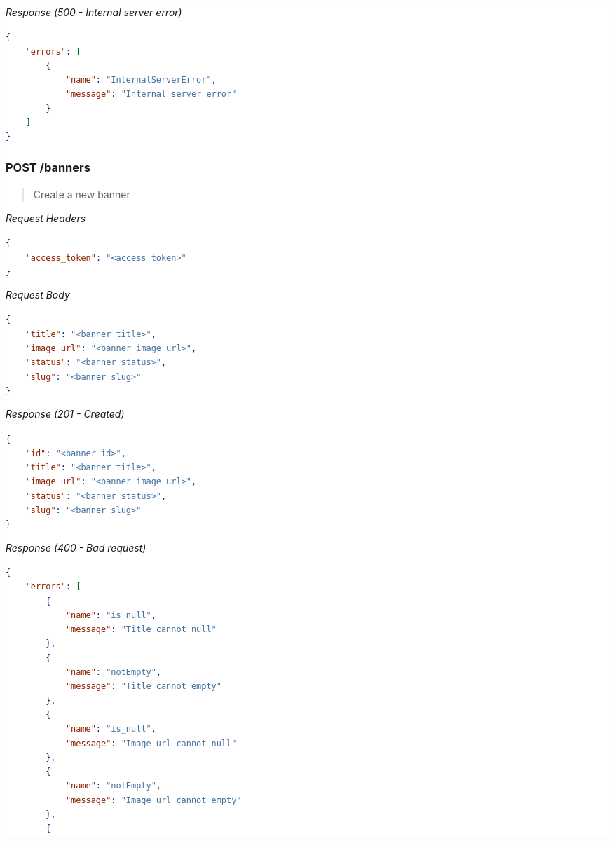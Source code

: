 _Response (500 - Internal server error)_

```json
{
	"errors": [
		{
			"name": "InternalServerError",
			"message": "Internal server error"
		}
	]
}
```

### POST /banners

> Create a new banner

_Request Headers_

```json
{
	"access_token": "<access token>"
}
```

_Request Body_

```json
{
	"title": "<banner title>",
	"image_url": "<banner image url>",
	"status": "<banner status>",
	"slug": "<banner slug>"
}
```

_Response (201 - Created)_

```json
{
	"id": "<banner id>",
	"title": "<banner title>",
	"image_url": "<banner image url>",
	"status": "<banner status>",
	"slug": "<banner slug>"
}
```

_Response (400 - Bad request)_

```json
{
	"errors": [
		{
			"name": "is_null",
			"message": "Title cannot null"
		},
		{
			"name": "notEmpty",
			"message": "Title cannot empty"
		},
		{
			"name": "is_null",
			"message": "Image url cannot null"
		},
		{
			"name": "notEmpty",
			"message": "Image url cannot empty"
		},
		{
```